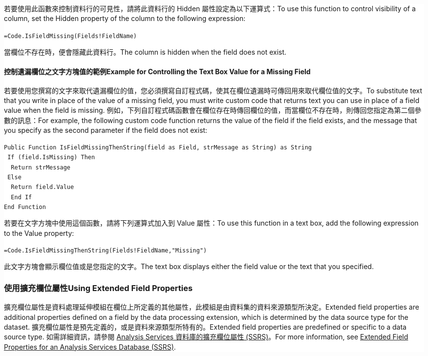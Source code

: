  <span data-ttu-id="18889-137">若要使用此函數來控制資料行的可見性，請將此資料行的 Hidden 屬性設定為以下運算式：</span><span class="sxs-lookup"><span data-stu-id="18889-137">To use this function to control visibility of a column, set the Hidden property of the column to the following expression:</span></span>  
  
 `=Code.IsFieldMissing(Fields!FieldName)`  
  
 <span data-ttu-id="18889-138">當欄位不存在時，便會隱藏此資料行。</span><span class="sxs-lookup"><span data-stu-id="18889-138">The column is hidden when the field does not exist.</span></span>  
  
#### <a name="example-for-controlling-the-text-box-value-for-a-missing-field"></a><span data-ttu-id="18889-139">控制遺漏欄位之文字方塊值的範例</span><span class="sxs-lookup"><span data-stu-id="18889-139">Example for Controlling the Text Box Value for a Missing Field</span></span>  
 <span data-ttu-id="18889-140">若要使用您撰寫的文字來取代遺漏欄位的值，您必須撰寫自訂程式碼，使其在欄位遺漏時可傳回用來取代欄位值的文字。</span><span class="sxs-lookup"><span data-stu-id="18889-140">To substitute text that you write in place of the value of a missing field, you must write custom code that returns text you can use in place of a field value when the field is missing.</span></span> <span data-ttu-id="18889-141">例如，下列自訂程式碼函數會在欄位存在時傳回欄位的值，而當欄位不存在時，則傳回您指定為第二個參數的訊息：</span><span class="sxs-lookup"><span data-stu-id="18889-141">For example, the following custom code function returns the value of the field if the field exists, and the message that you specify as the second parameter if the field does not exist:</span></span>  
  
```  
Public Function IsFieldMissingThenString(field as Field, strMessage as String) as String  
 If (field.IsMissing) Then  
  Return strMessage  
 Else   
  Return field.Value  
  End If  
End Function  
```  
  
 <span data-ttu-id="18889-142">若要在文字方塊中使用這個函數，請將下列運算式加入到 Value 屬性：</span><span class="sxs-lookup"><span data-stu-id="18889-142">To use this function in a text box, add the following expression to the Value property:</span></span>  
  
 `=Code.IsFieldMissingThenString(Fields!FieldName,"Missing")`  
  
 <span data-ttu-id="18889-143">此文字方塊會顯示欄位值或是您指定的文字。</span><span class="sxs-lookup"><span data-stu-id="18889-143">The text box displays either the field value or the text that you specified.</span></span>  
  
### <a name="using-extended-field-properties"></a><span data-ttu-id="18889-144">使用擴充欄位屬性</span><span class="sxs-lookup"><span data-stu-id="18889-144">Using Extended Field Properties</span></span>  
 <span data-ttu-id="18889-145">擴充欄位屬性是資料處理延伸模組在欄位上所定義的其他屬性，此模組是由資料集的資料來源類型所決定。</span><span class="sxs-lookup"><span data-stu-id="18889-145">Extended field properties are additional properties defined on a field by the data processing extension, which is determined by the data source type for the dataset.</span></span> <span data-ttu-id="18889-146">擴充欄位屬性是預先定義的，或是資料來源類型所特有的。</span><span class="sxs-lookup"><span data-stu-id="18889-146">Extended field properties are predefined or specific to a data source type.</span></span> <span data-ttu-id="18889-147">如需詳細資訊，請參閱 [Analysis Services 資料庫的擴充欄位屬性 &#40;SSRS&#41;](../report-data/extended-field-properties-for-an-analysis-services-database-ssrs.md)。</span><span class="sxs-lookup"><span data-stu-id="18889-147">For more information, see [Extended Field Properties for an Analysis Services Database &#40;SSRS&#41;](../report-data/extended-field-properties-for-an-analysis-services-database-ssrs.md).</span></span>  
  